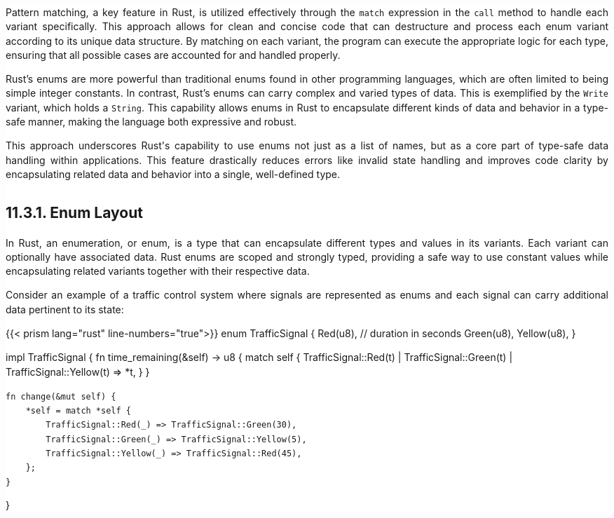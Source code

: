 <p style="text-align: justify;">
Pattern matching, a key feature in Rust, is utilized effectively through the <code>match</code> expression in the <code>call</code> method to handle each variant specifically. This approach allows for clean and concise code that can destructure and process each enum variant according to its unique data structure. By matching on each variant, the program can execute the appropriate logic for each type, ensuring that all possible cases are accounted for and handled properly.
</p>

<p style="text-align: justify;">
Rust’s enums are more powerful than traditional enums found in other programming languages, which are often limited to being simple integer constants. In contrast, Rust’s enums can carry complex and varied types of data. This is exemplified by the <code>Write</code> variant, which holds a <code>String</code>. This capability allows enums in Rust to encapsulate different kinds of data and behavior in a type-safe manner, making the language both expressive and robust.
</p>

<p style="text-align: justify;">
This approach underscores Rust's capability to use enums not just as a list of names, but as a core part of type-safe data handling within applications. This feature drastically reduces errors like invalid state handling and improves code clarity by encapsulating related data and behavior into a single, well-defined type.
</p>

## 11.3.1. Enum Layout
<p style="text-align: justify;">
In Rust, an enumeration, or enum, is a type that can encapsulate different types and values in its variants. Each variant can optionally have associated data. Rust enums are scoped and strongly typed, providing a safe way to use constant values while encapsulating related variants together with their respective data.
</p>

<p style="text-align: justify;">
Consider an example of a traffic control system where signals are represented as enums and each signal can carry additional data pertinent to its state:
</p>

{{< prism lang="rust" line-numbers="true">}}
enum TrafficSignal {
    Red(u8), // duration in seconds
    Green(u8),
    Yellow(u8),
}

impl TrafficSignal {
    fn time_remaining(&self) -> u8 {
        match self {
            TrafficSignal::Red(t) | TrafficSignal::Green(t) | TrafficSignal::Yellow(t) => *t,
        }
    }

    fn change(&mut self) {
        *self = match *self {
            TrafficSignal::Red(_) => TrafficSignal::Green(30),
            TrafficSignal::Green(_) => TrafficSignal::Yellow(5),
            TrafficSignal::Yellow(_) => TrafficSignal::Red(45),
        };
    }
}
